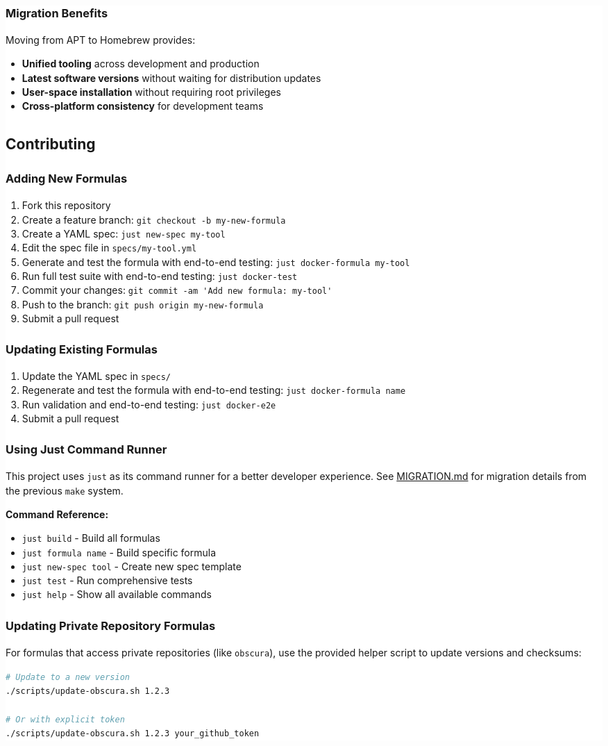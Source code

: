 ### Migration Benefits

Moving from APT to Homebrew provides:
- **Unified tooling** across development and production
- **Latest software versions** without waiting for distribution updates
- **User-space installation** without requiring root privileges
- **Cross-platform consistency** for development teams

## Contributing

### Adding New Formulas

1. Fork this repository
2. Create a feature branch: `git checkout -b my-new-formula`
3. Create a YAML spec: `just new-spec my-tool`
4. Edit the spec file in `specs/my-tool.yml`
5. Generate and test the formula with end-to-end testing: `just docker-formula my-tool`
6. Run full test suite with end-to-end testing: `just docker-test`
7. Commit your changes: `git commit -am 'Add new formula: my-tool'`
8. Push to the branch: `git push origin my-new-formula`
9. Submit a pull request

### Updating Existing Formulas

1. Update the YAML spec in `specs/`
2. Regenerate and test the formula with end-to-end testing: `just docker-formula name`
3. Run validation and end-to-end testing: `just docker-e2e`
4. Submit a pull request

### Using Just Command Runner

This project uses `just` as its command runner for a better developer experience. See [MIGRATION.md](MIGRATION.md) for migration details from the previous `make` system.

**Command Reference:**
- `just build` - Build all formulas
- `just formula name` - Build specific formula
- `just new-spec tool` - Create new spec template
- `just test` - Run comprehensive tests
- `just help` - Show all available commands

### Updating Private Repository Formulas

For formulas that access private repositories (like `obscura`), use the provided helper script to update versions and checksums:

```bash
# Update to a new version
./scripts/update-obscura.sh 1.2.3

# Or with explicit token
./scripts/update-obscura.sh 1.2.3 your_github_token
```
